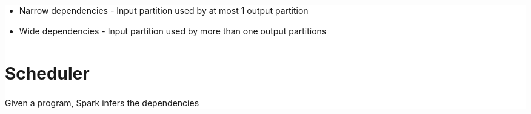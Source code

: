 * Narrow dependencies - Input partition used by at most 1 output
partition

* Wide dependencies - Input partition used by more than one output partitions

# Scheduler

Given a program, Spark infers the dependencies
